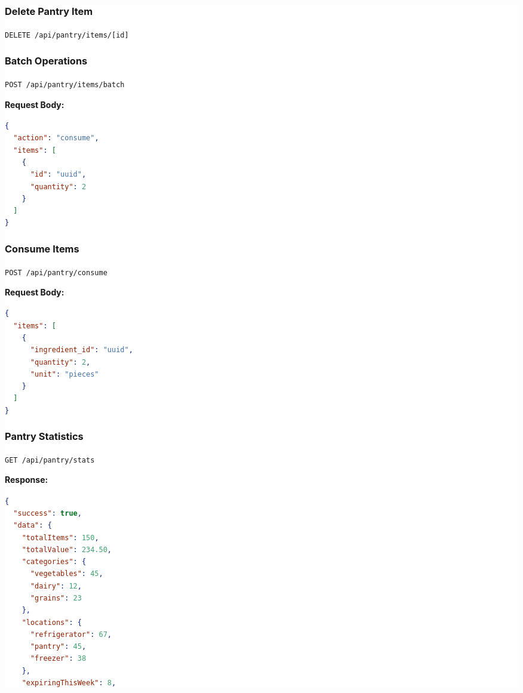 ### Delete Pantry Item

```http
DELETE /api/pantry/items/[id]
```

### Batch Operations

```http
POST /api/pantry/items/batch
```

**Request Body:**
```json
{
  "action": "consume",
  "items": [
    {
      "id": "uuid",
      "quantity": 2
    }
  ]
}
```

### Consume Items

```http
POST /api/pantry/consume
```

**Request Body:**
```json
{
  "items": [
    {
      "ingredient_id": "uuid",
      "quantity": 2,
      "unit": "pieces"
    }
  ]
}
```

### Pantry Statistics

```http
GET /api/pantry/stats
```

**Response:**
```json
{
  "success": true,
  "data": {
    "totalItems": 150,
    "totalValue": 234.50,
    "categories": {
      "vegetables": 45,
      "dairy": 12,
      "grains": 23
    },
    "locations": {
      "refrigerator": 67,
      "pantry": 45,
      "freezer": 38
    },
    "expiringThisWeek": 8,
```
